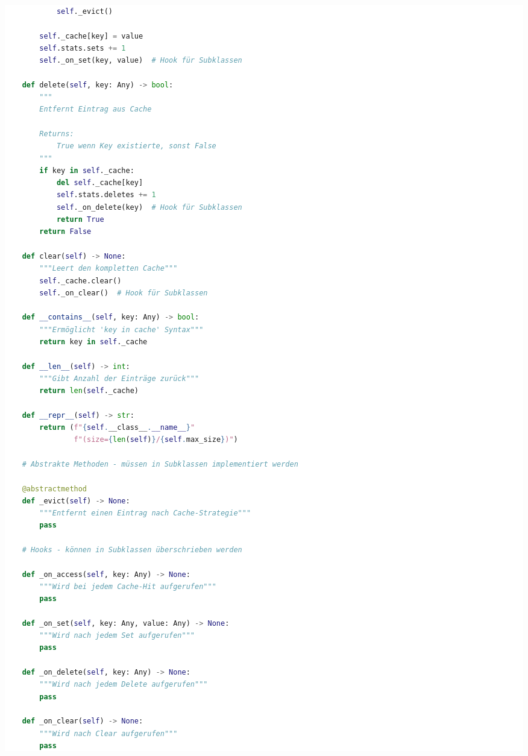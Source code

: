 ```python
            self._evict()
        
        self._cache[key] = value
        self.stats.sets += 1
        self._on_set(key, value)  # Hook für Subklassen
    
    def delete(self, key: Any) -> bool:
        """
        Entfernt Eintrag aus Cache
        
        Returns:
            True wenn Key existierte, sonst False
        """
        if key in self._cache:
            del self._cache[key]
            self.stats.deletes += 1
            self._on_delete(key)  # Hook für Subklassen
            return True
        return False
    
    def clear(self) -> None:
        """Leert den kompletten Cache"""
        self._cache.clear()
        self._on_clear()  # Hook für Subklassen
    
    def __contains__(self, key: Any) -> bool:
        """Ermöglicht 'key in cache' Syntax"""
        return key in self._cache
    
    def __len__(self) -> int:
        """Gibt Anzahl der Einträge zurück"""
        return len(self._cache)
    
    def __repr__(self) -> str:
        return (f"{self.__class__.__name__}"
                f"(size={len(self)}/{self.max_size})")
    
    # Abstrakte Methoden - müssen in Subklassen implementiert werden
    
    @abstractmethod
    def _evict(self) -> None:
        """Entfernt einen Eintrag nach Cache-Strategie"""
        pass
    
    # Hooks - können in Subklassen überschrieben werden
    
    def _on_access(self, key: Any) -> None:
        """Wird bei jedem Cache-Hit aufgerufen"""
        pass
    
    def _on_set(self, key: Any, value: Any) -> None:
        """Wird nach jedem Set aufgerufen"""
        pass
    
    def _on_delete(self, key: Any) -> None:
        """Wird nach jedem Delete aufgerufen"""
        pass
    
    def _on_clear(self) -> None:
        """Wird nach Clear aufgerufen"""
        pass
```
